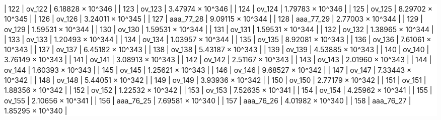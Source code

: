 | 122 | ov_122 | 6.18828 × 10^346 |
| 123 | ov_123 | 3.47974 × 10^346 |
| 124 | ov_124 | 1.79783 × 10^346 |
| 125 | ov_125 | 8.29702 × 10^345 |
| 126 | ov_126 | 3.24011 × 10^345 |
| 127 | aaa_77_28 | 9.09115 × 10^344 |
| 128 | aaa_77_29 | 2.77003 × 10^344 |
| 129 | ov_129 | 1.59531 × 10^344 |
| 130 | ov_130 | 1.59531 × 10^344 |
| 131 | ov_131 | 1.59531 × 10^344 |
| 132 | ov_132 | 1.38965 × 10^344 |
| 133 | ov_133 | 1.20493 × 10^344 |
| 134 | ov_134 | 1.03957 × 10^344 |
| 135 | ov_135 | 8.92081 × 10^343 |
| 136 | ov_136 | 7.61061 × 10^343 |
| 137 | ov_137 | 6.45182 × 10^343 |
| 138 | ov_138 | 5.43187 × 10^343 |
| 139 | ov_139 | 4.53885 × 10^343 |
| 140 | ov_140 | 3.76149 × 10^343 |
| 141 | ov_141 | 3.08913 × 10^343 |
| 142 | ov_142 | 2.51167 × 10^343 |
| 143 | ov_143 | 2.01960 × 10^343 |
| 144 | ov_144 | 1.60393 × 10^343 |
| 145 | ov_145 | 1.25621 × 10^343 |
| 146 | ov_146 | 9.68527 × 10^342 |
| 147 | ov_147 | 7.33443 × 10^342 |
| 148 | ov_148 | 5.44051 × 10^342 |
| 149 | ov_149 | 3.93936 × 10^342 |
| 150 | ov_150 | 2.77179 × 10^342 |
| 151 | ov_151 | 1.88356 × 10^342 |
| 152 | ov_152 | 1.22532 × 10^342 |
| 153 | ov_153 | 7.52635 × 10^341 |
| 154 | ov_154 | 4.25962 × 10^341 |
| 155 | ov_155 | 2.10656 × 10^341 |
| 156 | aaa_76_25 | 7.69581 × 10^340 |
| 157 | aaa_76_26 | 4.01982 × 10^340 |
| 158 | aaa_76_27 | 1.85295 × 10^340 |